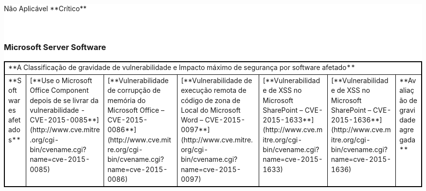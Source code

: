 </td>
<td style="border:1px solid black;">
Não Aplicável

</td>
<td style="border:1px solid black;">
**Crítico**

</td>
</tr>
</table>
 
 

### Microsoft Server Software

 
<table style="border:1px solid black;">
<tr>
<td style="border:1px solid black;" colspan="7">
**A Classificação de gravidade de vulnerabilidade e Impacto máximo de segurança por software afetado**

</td>
</tr>
<tr>
<td style="border:1px solid black;">
**Softwares afetados**

</td>
<td style="border:1px solid black;">
[**Use o Microsoft Office Component depois de se livrar da vulnerabilidade - CVE-2015-0085**](http://www.cve.mitre.org/cgi-bin/cvename.cgi?name=cve-2015-0085)

</td>
<td style="border:1px solid black;">
[**Vulnerabilidade de corrupção de memória do Microsoft Office – CVE-2015-0086**](http://www.cve.mitre.org/cgi-bin/cvename.cgi?name=cve-2015-0086)

</td>
<td style="border:1px solid black;">
[**Vulnerabilidade de execução remota de código de zona de Local do Microsoft Word – CVE-2015-0097**](http://www.cve.mitre.org/cgi-bin/cvename.cgi?name=cve-2015-0097)

</td>
<td style="border:1px solid black;">
[**Vulnerabilidade de XSS no Microsoft SharePoint – CVE-2015-1633**](http://www.cve.mitre.org/cgi-bin/cvename.cgi?name=cve-2015-1633)

</td>
<td style="border:1px solid black;">
[**Vulnerabilidade de XSS no Microsoft SharePoint – CVE-2015-1636**](http://www.cve.mitre.org/cgi-bin/cvename.cgi?name=cve-2015-1636)

</td>
<td style="border:1px solid black;">
**Avaliação de gravidade agregada**
